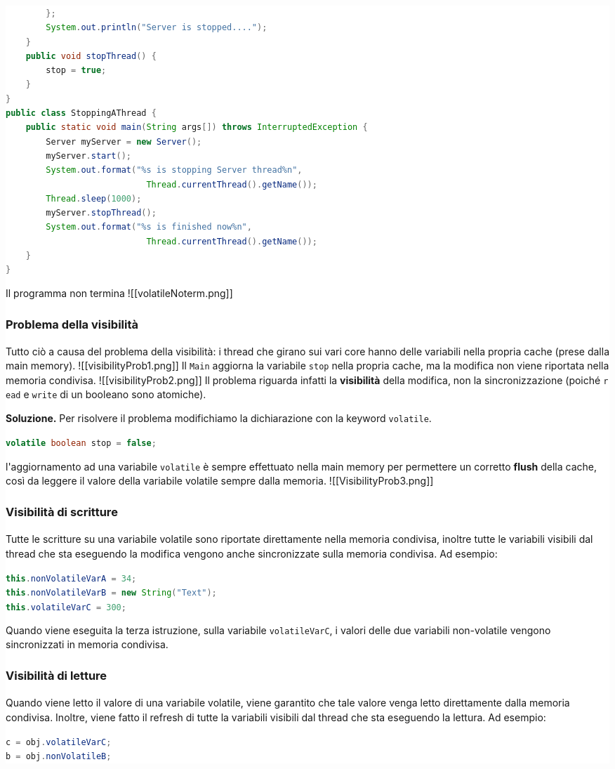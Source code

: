 ```java
        };
        System.out.println("Server is stopped....");
    }
    public void stopThread() {
        stop = true;
    }
}
public class StoppingAThread {
    public static void main(String args[]) throws InterruptedException {
        Server myServer = new Server();
        myServer.start();
	    System.out.format("%s is stopping Server thread%n",
					        Thread.currentThread().getName());
        Thread.sleep(1000);
        myServer.stopThread();
        System.out.format("%s is finished now%n",
					        Thread.currentThread().getName());
    }
}
```
Il programma non termina
![[volatileNoterm.png]]
### Problema della visibilità
Tutto ciò a causa del problema della visibilità: i thread che girano sui vari core hanno delle variabili nella propria cache (prese dalla main memory).
![[visibilityProb1.png]]
Il `Main` aggiorna la variabile `stop` nella propria cache, ma la modifica non viene riportata nella memoria condivisa.
![[visibilityProb2.png]]
Il problema riguarda infatti la **visibilità** della modifica, non la sincronizzazione (poiché `read` e `write` di un booleano sono atomiche). 

**Soluzione.** Per risolvere il problema modifichiamo la dichiarazione con la keyword `volatile`.
```java
volatile boolean stop = false;
```
l'aggiornamento ad una variabile `volatile` è sempre effettuato nella main memory per permettere un corretto **flush** della cache, così da leggere il valore della variabile volatile sempre dalla memoria.
![[VisibilityProb3.png]]
### Visibilità di scritture
Tutte le scritture su una variabile volatile sono riportate direttamente nella memoria condivisa, inoltre tutte le variabili visibili dal thread che sta eseguendo la modifica vengono anche sincronizzate sulla memoria condivisa.
Ad esempio:
```java
this.nonVolatileVarA = 34;    
this.nonVolatileVarB = new String("Text"); 
this.volatileVarC = 300;
```
Quando viene eseguita la terza istruzione, sulla variabile `volatileVarC`, i valori delle due variabili non-volatile vengono sincronizzati in memoria condivisa.
### Visibilità di letture
Quando viene letto il valore di una variabile volatile, viene garantito che tale valore venga letto direttamente dalla memoria condivisa. Inoltre, viene fatto il refresh di tutte la variabili visibili dal thread che sta eseguendo la lettura.
Ad esempio:
```java
c = obj.volatileVarC;
b = obj.nonVolatileB;
```